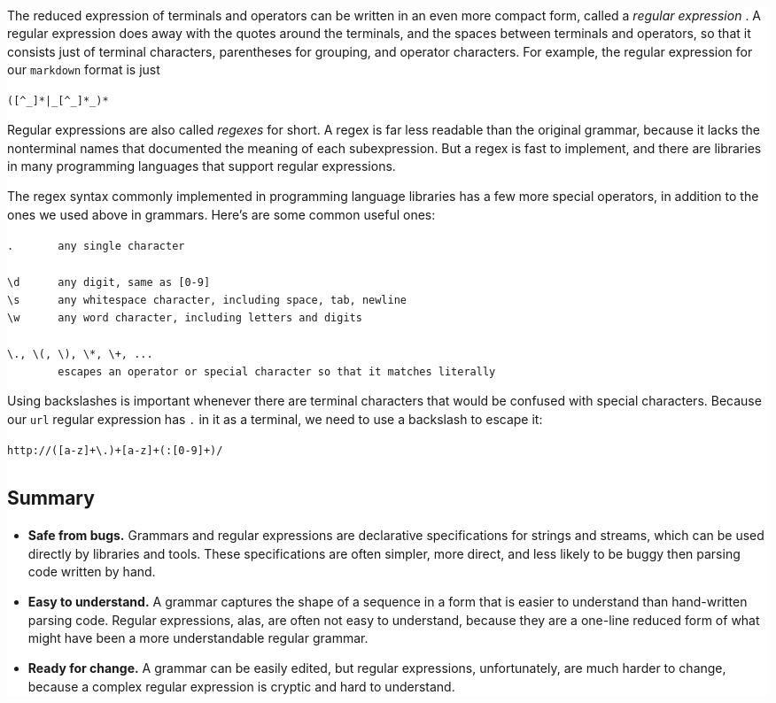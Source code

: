 The reduced expression of terminals and operators can be written in an even more compact form, called a *regular expression* . A regular expression does away with the quotes around the terminals, and the spaces between terminals and operators, so that it consists just of terminal characters, parentheses for grouping, and operator characters. For example, the regular expression for our `markdown` format is just

```
([^_]*|_[^_]*_)*
```

Regular expressions are also called *regexes* for short. A regex is far less readable than the original grammar, because it lacks the nonterminal names that documented the meaning of each subexpression. But a regex is fast to implement, and there are libraries in many programming languages that support regular expressions.

The regex syntax commonly implemented in programming language libraries has a few more special operators, in addition to the ones we used above in grammars. Here’s are some common useful ones:

```
.       any single character

\d      any digit, same as [0-9]
\s      any whitespace character, including space, tab, newline
\w      any word character, including letters and digits

\., \(, \), \*, \+, ...
        escapes an operator or special character so that it matches literally
```

Using backslashes is important whenever there are terminal characters that would be confused with special characters. Because our `url` regular expression has `.` in it as a terminal, we need to use a backslash to escape it:

```
http://([a-z]+\.)+[a-z]+(:[0-9]+)/
```

## Summary

- **Safe from bugs.** Grammars and regular expressions are declarative specifications for strings and streams, which can be used directly by libraries and tools. These specifications are often simpler, more direct, and less likely to be buggy then parsing code written by hand.
    
- **Easy to understand.** A grammar captures the shape of a sequence in a form that is easier to understand than hand-written parsing code. Regular expressions, alas, are often not easy to understand, because they are a one-line reduced form of what might have been a more understandable regular grammar.
    
- **Ready for change.** A grammar can be easily edited, but regular expressions, unfortunately, are much harder to change, because a complex regular expression is cryptic and hard to understand.
